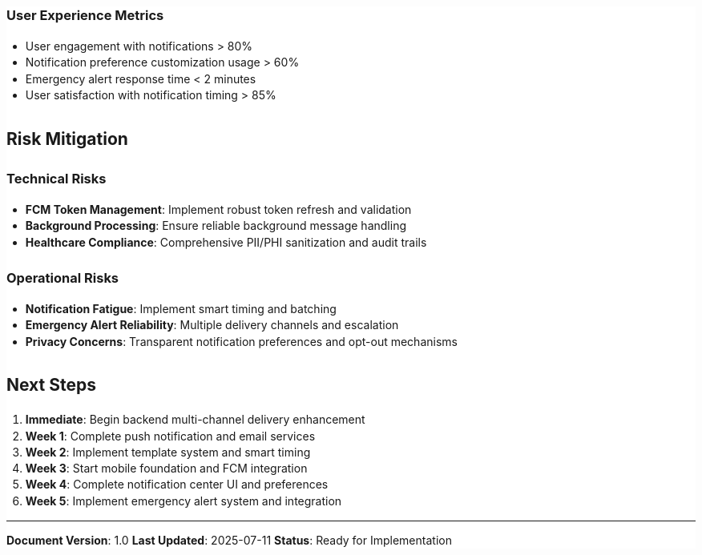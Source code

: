 ### User Experience Metrics
- User engagement with notifications > 80%
- Notification preference customization usage > 60%
- Emergency alert response time < 2 minutes
- User satisfaction with notification timing > 85%

## Risk Mitigation

### Technical Risks
- **FCM Token Management**: Implement robust token refresh and validation
- **Background Processing**: Ensure reliable background message handling
- **Healthcare Compliance**: Comprehensive PII/PHI sanitization and audit trails

### Operational Risks
- **Notification Fatigue**: Implement smart timing and batching
- **Emergency Alert Reliability**: Multiple delivery channels and escalation
- **Privacy Concerns**: Transparent notification preferences and opt-out mechanisms

## Next Steps

1. **Immediate**: Begin backend multi-channel delivery enhancement
2. **Week 1**: Complete push notification and email services
3. **Week 2**: Implement template system and smart timing
4. **Week 3**: Start mobile foundation and FCM integration
5. **Week 4**: Complete notification center UI and preferences
6. **Week 5**: Implement emergency alert system and integration

---

**Document Version**: 1.0
**Last Updated**: 2025-07-11
**Status**: Ready for Implementation
